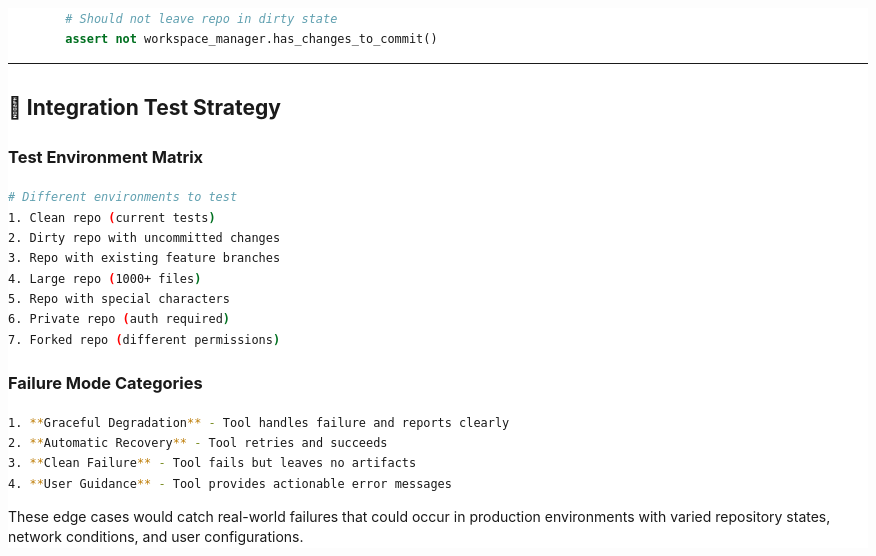 ```python
        # Should not leave repo in dirty state
        assert not workspace_manager.has_changes_to_commit()
```

---

## 🎯 **Integration Test Strategy**

### **Test Environment Matrix**
```bash
# Different environments to test
1. Clean repo (current tests)
2. Dirty repo with uncommitted changes
3. Repo with existing feature branches  
4. Large repo (1000+ files)
5. Repo with special characters
6. Private repo (auth required)
7. Forked repo (different permissions)
```

### **Failure Mode Categories**
```bash
1. **Graceful Degradation** - Tool handles failure and reports clearly
2. **Automatic Recovery** - Tool retries and succeeds  
3. **Clean Failure** - Tool fails but leaves no artifacts
4. **User Guidance** - Tool provides actionable error messages
```

These edge cases would catch real-world failures that could occur in production environments with varied repository states, network conditions, and user configurations.